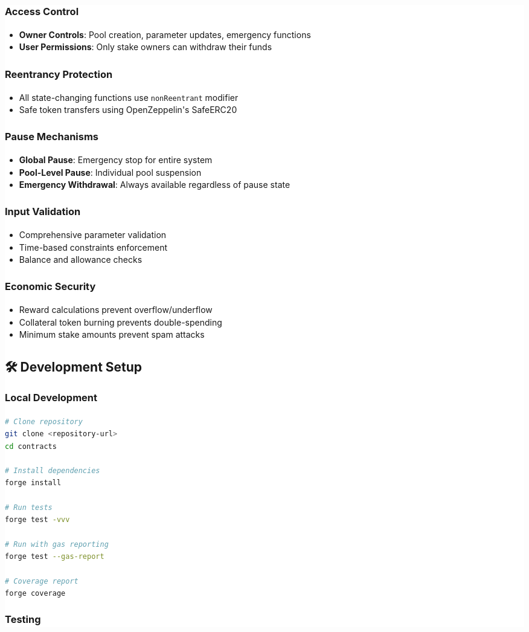 ### Access Control

- **Owner Controls**: Pool creation, parameter updates, emergency functions
- **User Permissions**: Only stake owners can withdraw their funds

### Reentrancy Protection

- All state-changing functions use `nonReentrant` modifier
- Safe token transfers using OpenZeppelin's SafeERC20

### Pause Mechanisms

- **Global Pause**: Emergency stop for entire system
- **Pool-Level Pause**: Individual pool suspension
- **Emergency Withdrawal**: Always available regardless of pause state

### Input Validation

- Comprehensive parameter validation
- Time-based constraints enforcement
- Balance and allowance checks

### Economic Security

- Reward calculations prevent overflow/underflow
- Collateral token burning prevents double-spending
- Minimum stake amounts prevent spam attacks

## 🛠️ Development Setup

### Local Development

```bash
# Clone repository
git clone <repository-url>
cd contracts

# Install dependencies
forge install

# Run tests
forge test -vvv

# Run with gas reporting
forge test --gas-report

# Coverage report
forge coverage
```

### Testing
